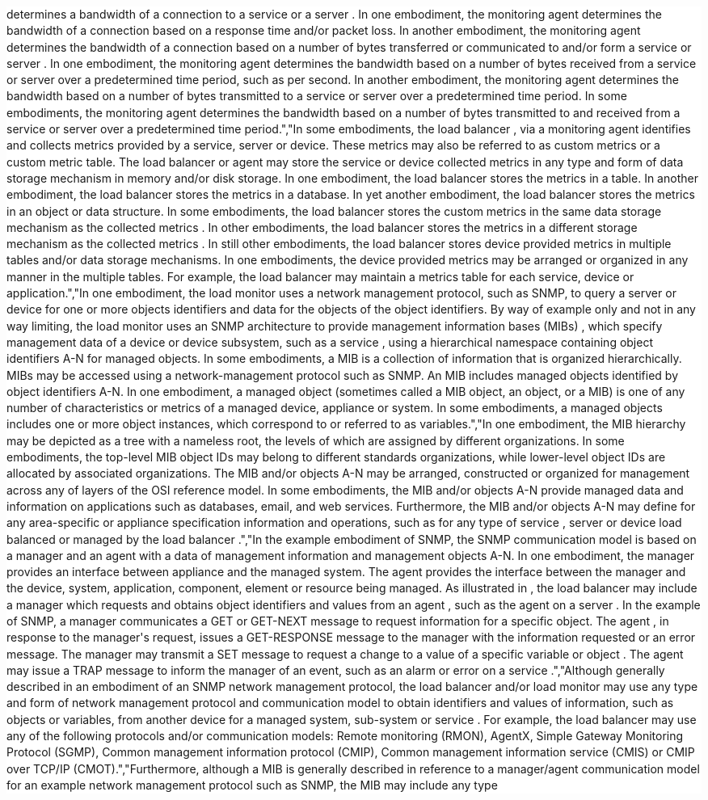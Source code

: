determines a bandwidth of a connection to a service  or a server . In one embodiment, the monitoring agent  determines the bandwidth of a connection based on a response time and\/or packet loss. In another embodiment, the monitoring agent  determines the bandwidth of a connection based on a number of bytes transferred or communicated to and\/or form a service  or server . In one embodiment, the monitoring agent  determines the bandwidth based on a number of bytes received from a service or server over a predetermined time period, such as per second. In another embodiment, the monitoring agent  determines the bandwidth based on a number of bytes transmitted to a service or server over a predetermined time period. In some embodiments, the monitoring agent  determines the bandwidth based on a number of bytes transmitted to and received from a service or server over a predetermined time period.","In some embodiments, the load balancer , via a monitoring agent  identifies and collects metrics  provided by a service, server or device. These metrics  may also be referred to as custom metrics or a custom metric table. The load balancer  or agent  may store the service or device collected metrics  in any type and form of data storage mechanism in memory and\/or disk storage. In one embodiment, the load balancer  stores the metrics  in a table. In another embodiment, the load balancer  stores the metrics  in a database. In yet another embodiment, the load balancer  stores the metrics  in an object or data structure. In some embodiments, the load balancer  stores the custom metrics  in the same data storage mechanism as the collected metrics . In other embodiments, the load balancer  stores the metrics  in a different storage mechanism as the collected metrics . In still other embodiments, the load balancer  stores device provided metrics  in multiple tables and\/or data storage mechanisms. In one embodiments, the device provided metrics  may be arranged or organized in any manner in the multiple tables. For example, the load balancer  may maintain a metrics table  for each service, device or application.","In one embodiment, the load monitor  uses a network management protocol, such as SNMP, to query a server or device for one or more objects identifiers and data for the objects of the object identifiers. By way of example only and not in any way limiting, the load monitor  uses an SNMP architecture to provide management information bases (MIBs) , which specify management data of a device or device subsystem, such as a service , using a hierarchical namespace containing object identifiers A-N for managed objects. In some embodiments, a MIB  is a collection of information that is organized hierarchically. MIBs  may be accessed using a network-management protocol such as SNMP. An MIB  includes managed objects identified by object identifiers A-N. In one embodiment, a managed object (sometimes called a MIB object, an object, or a MIB) is one of any number of characteristics or metrics of a managed device, appliance or system. In some embodiments, a managed objects includes one or more object instances, which correspond to or referred to as variables.","In one embodiment, the MIB  hierarchy may be depicted as a tree with a nameless root, the levels of which are assigned by different organizations. In some embodiments, the top-level MIB object IDs may belong to different standards organizations, while lower-level object IDs are allocated by associated organizations. The MIB  and\/or objects A-N may be arranged, constructed or organized for management across any of layers of the OSI reference model. In some embodiments, the MIB  and\/or objects A-N provide managed data and information on applications such as databases, email, and web services. Furthermore, the MIB  and\/or objects A-N may define for any area-specific or appliance specification information and operations, such as for any type of service , server  or device  load balanced or managed by the load balancer .","In the example embodiment of SNMP, the SNMP communication model is based on a manager  and an agent  with a data of management information  and management objects A-N. In one embodiment, the manager  provides an interface between appliance and the managed system. The agent  provides the interface between the manager  and the device, system, application, component, element or resource being managed. As illustrated in , the load balancer  may include a manager  which requests and obtains object identifiers and values from an agent , such as the agent  on a server . In the example of SNMP, a manager  communicates a GET or GET-NEXT message to request information for a specific object. The agent , in response to the manager's request, issues a GET-RESPONSE message to the manager  with the information requested or an error message. The manager  may transmit a SET message to request a change to a value of a specific variable or object . The agent  may issue a TRAP message to inform the manager  of an event, such as an alarm or error on a service .","Although generally described in an embodiment of an SNMP network management protocol, the load balancer  and\/or load monitor  may use any type and form of network management protocol and communication model to obtain identifiers and values of information, such as objects or variables, from another device for a managed system, sub-system or service . For example, the load balancer  may use any of the following protocols and\/or communication models: Remote monitoring (RMON), AgentX, Simple Gateway Monitoring Protocol (SGMP), Common management information protocol (CMIP), Common management information service (CMIS) or CMIP over TCP\/IP (CMOT).","Furthermore, although a MIB  is generally described in reference to a manager\/agent communication model for an example network management protocol such as SNMP, the MIB  may include any type